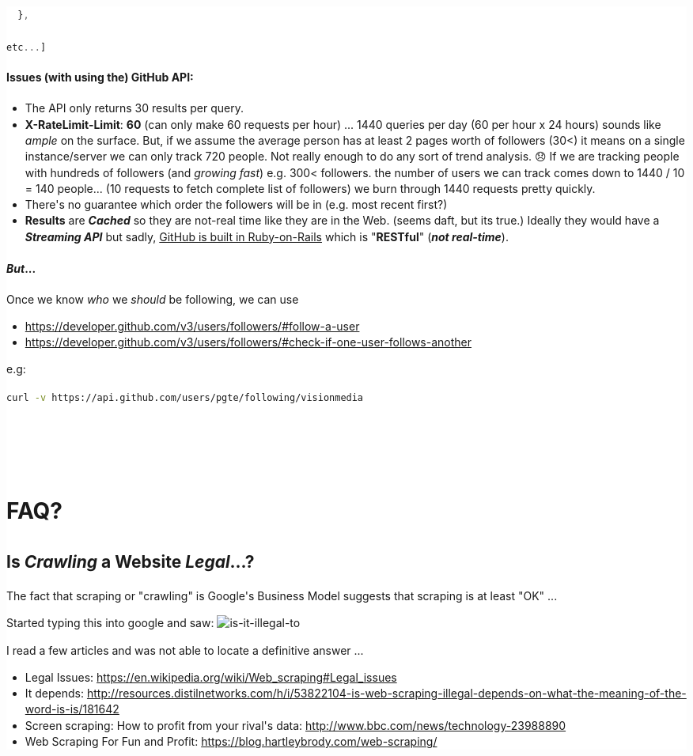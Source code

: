 ```js
  },

etc...]
```

#### Issues (with using the) GitHub API:

- The API only returns 30 results per query.
- **X-RateLimit-Limit**: **60** (can only make 60 requests per hour) ...
1440 queries per day (60 per hour x 24 hours) sounds like *ample* on the surface.
But, if we assume the average person has at least 2 pages worth of followers (30<)
it means on a single instance/server we can only track 720 people.
Not really enough to do any sort of trend analysis. :disappointed:
If we are tracking people with hundreds of followers (and *growing fast*)
e.g. 300< followers. the number of users we can track comes down to
1440 / 10 = 140 people...
(10 requests to fetch complete list of followers) we burn through 1440 requests
pretty quickly.
- There's no guarantee which order the followers will be in
(e.g. most recent first?)
- **Results** are ***Cached*** so they are not-real time like they are in the
Web. (seems daft, but its true.) Ideally they would have a ***Streaming API***
but sadly, [GitHub is built in Ruby-on-Rails](http://builtwith.com/github.com)
which is "**RESTful**" (***not real-time***).

#### *But*...

Once we know _who_ we *should* be following, we can use

- https://developer.github.com/v3/users/followers/#follow-a-user
- https://developer.github.com/v3/users/followers/#check-if-one-user-follows-another

e.g:
```sh
curl -v https://api.github.com/users/pgte/following/visionmedia
```

<br /><br /><br />

# FAQ?

## Is *Crawling* a Website *Legal*...?

The fact that scraping or "crawling" is Google's Business Model suggests that scraping is at least "OK" ...

Started typing this into google and saw:
<img width="288" alt="is-it-illegal-to" src="https://cloud.githubusercontent.com/assets/194400/9385839/82697796-4750-11e5-8d84-09fbc98b131f.png">

I read a few articles and was not able to locate a definitive answer ...

+ Legal Issues: https://en.wikipedia.org/wiki/Web_scraping#Legal_issues
+ It depends: http://resources.distilnetworks.com/h/i/53822104-is-web-scraping-illegal-depends-on-what-the-meaning-of-the-word-is-is/181642
+ Screen scraping: How to profit from your rival's data:
http://www.bbc.com/news/technology-23988890
+ Web Scraping For Fun and Profit: https://blog.hartleybrody.com/web-scraping/
